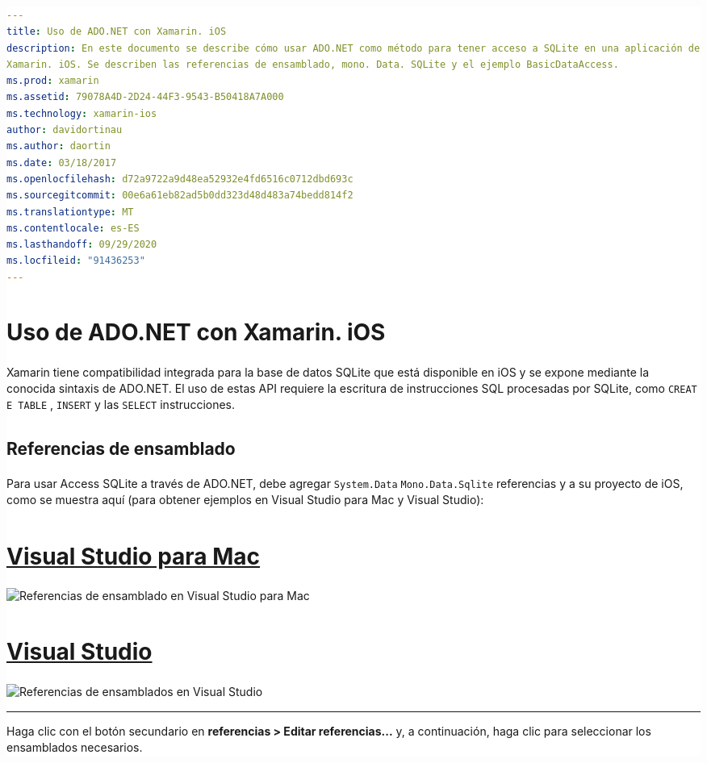 ```yaml
---
title: Uso de ADO.NET con Xamarin. iOS
description: En este documento se describe cómo usar ADO.NET como método para tener acceso a SQLite en una aplicación de Xamarin. iOS. Se describen las referencias de ensamblado, mono. Data. SQLite y el ejemplo BasicDataAccess.
ms.prod: xamarin
ms.assetid: 79078A4D-2D24-44F3-9543-B50418A7A000
ms.technology: xamarin-ios
author: davidortinau
ms.author: daortin
ms.date: 03/18/2017
ms.openlocfilehash: d72a9722a9d48ea52932e4fd6516c0712dbd693c
ms.sourcegitcommit: 00e6a61eb82ad5b0dd323d48d483a74bedd814f2
ms.translationtype: MT
ms.contentlocale: es-ES
ms.lasthandoff: 09/29/2020
ms.locfileid: "91436253"
---
```

# <a name="using-adonet-with-xamarinios"></a>Uso de ADO.NET con Xamarin. iOS

Xamarin tiene compatibilidad integrada para la base de datos SQLite que está disponible en iOS y se expone mediante la conocida sintaxis de ADO.NET. El uso de estas API requiere la escritura de instrucciones SQL procesadas por SQLite, como `CREATE TABLE` , `INSERT` y las `SELECT` instrucciones.

## <a name="assembly-references"></a>Referencias de ensamblado

Para usar Access SQLite a través de ADO.NET, debe agregar `System.Data` `Mono.Data.Sqlite` referencias y a su proyecto de iOS, como se muestra aquí (para obtener ejemplos en Visual Studio para Mac y Visual Studio):

# <a name="visual-studio-for-mac"></a>[Visual Studio para Mac](#tab/macos)

 ![Referencias de ensamblado en Visual Studio para Mac](using-adonet-images/image4.png)

# <a name="visual-studio"></a>[Visual Studio](#tab/windows)

  ![Referencias de ensamblados en Visual Studio](using-adonet-images/image6.png)

-----

Haga clic con el botón secundario en **referencias > Editar referencias...** y, a continuación, haga clic para seleccionar los ensamblados necesarios.
